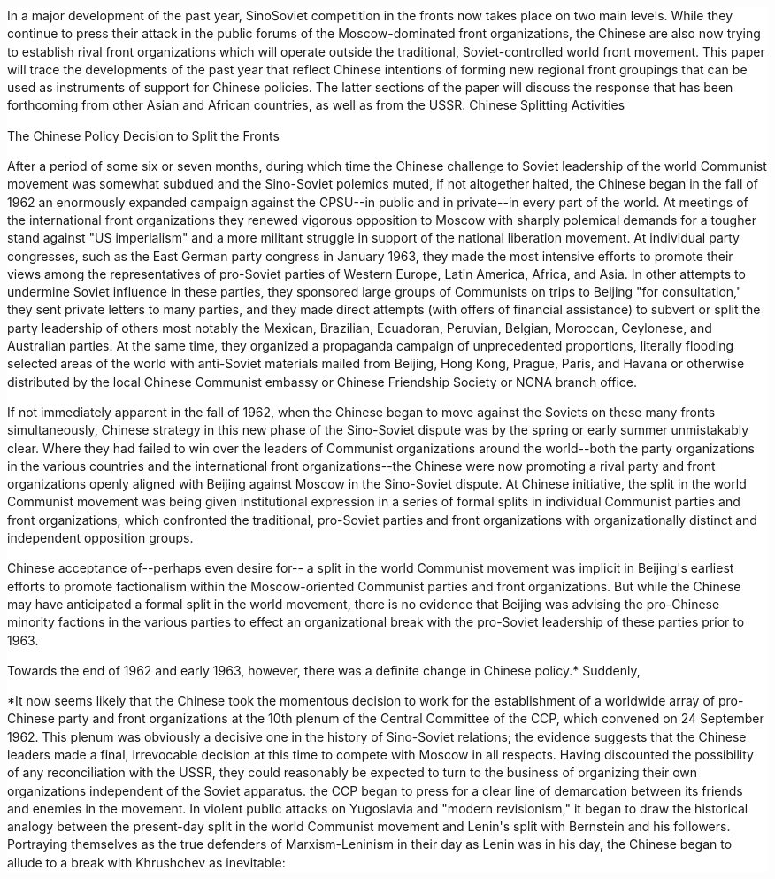 In a major development of the past year, SinoSoviet competition in the fronts now takes place on two main levels. While they continue to press their attack in the public forums of the Moscow-dominated front organizations, the Chinese are also now trying to establish rival front organizations which will operate outside the traditional, Soviet-controlled world front movement. This paper will trace the developments of the past year that reflect Chinese intentions of forming new regional front groupings that can be used as instruments of support for Chinese policies. The latter sections of the paper will discuss the response that has been forthcoming from other Asian and African countries, as well as from the USSR. Chinese Splitting Activities

The Chinese Policy Decision to Split the Fronts

After a period of some six or seven months, during which time the Chinese challenge to Soviet leadership of the world Communist movement was somewhat subdued and the Sino-Soviet polemics muted, if not altogether halted, the Chinese began in the fall of 1962 an enormously expanded campaign against the CPSU--in public and in private--in every part of the world. At meetings of the international front organizations they renewed vigorous opposition to Moscow with sharply polemical demands for a tougher stand against "US imperialism" and a more militant struggle in support of the national liberation movement. At individual party congresses, such as the East German party congress in January 1963, they made the most intensive efforts to promote their views among the representatives of pro-Soviet parties of Western Europe, Latin America, Africa, and Asia. In other attempts to undermine Soviet influence in these parties, they sponsored large groups of Communists on trips to Beijing "for consultation," they sent private letters to many parties, and they made direct attempts (with offers of financial assistance) to subvert or split the party leadership of others most notably the Mexican, Brazilian, Ecuadoran, Peruvian, Belgian, Moroccan, Ceylonese, and Australian parties. At the same time, they organized a propaganda campaign of unprecedented proportions, literally flooding selected areas of the world with anti-Soviet materials mailed from Beijing, Hong Kong, Prague, Paris, and Havana or otherwise distributed by the local Chinese Communist embassy or Chinese Friendship Society or NCNA branch office.

If not immediately apparent in the fall of 1962, when the Chinese began to move against the Soviets on these many fronts simultaneously, Chinese strategy in this new phase of the Sino-Soviet dispute was by the spring or early summer unmistakably clear. Where they had failed to win over the leaders of Communist organizations around the world--both the party organizations in the various countries and the international front organizations--the Chinese were now promoting a rival party and front organizations openly aligned with Beijing against Moscow in the Sino-Soviet dispute. At Chinese initiative, the split in the world Communist movement was being given institutional expression in a series of formal splits in individual Communist parties and front organizations, which confronted the traditional, pro-Soviet parties and front organizations with organizationally distinct and independent opposition groups.

Chinese acceptance of--perhaps even desire for-- a split in the world Communist movement was implicit in Beijing's earliest efforts to promote factionalism within the Moscow-oriented Communist parties and front organizations. But while the Chinese may have anticipated a formal split in the world movement, there is no evidence that Beijing was advising the pro-Chinese minority factions in the various parties to effect an organizational break with the pro-Soviet leadership of these parties prior to 1963.

Towards the end of 1962 and early 1963, however, there was a definite change in Chinese policy.* Suddenly,

*It now seems likely that the Chinese took the momentous decision to work for the establishment of a worldwide array of pro-Chinese party and front organizations at the 10th plenum of the Central Committee of the CCP, which convened on 24 September 1962. This plenum was obviously a decisive one in the history of Sino-Soviet relations; the evidence suggests that the Chinese leaders made a final, irrevocable decision at this time to compete with Moscow in all respects. Having discounted the possibility of any reconciliation with the USSR, they could reasonably be expected to turn to the business of organizing their own organizations independent of the Soviet apparatus. the CCP began to press for a clear line of demarcation between its friends and enemies in the movement. In violent public attacks on Yugoslavia and "modern revisionism," it began to draw the historical analogy between the present-day split in the world Communist movement and Lenin's split with Bernstein and his followers. Portraying themselves as the true defenders of Marxism-Leninism in their day as Lenin was in his day, the Chinese began to allude to a break with Khrushchev as inevitable:
